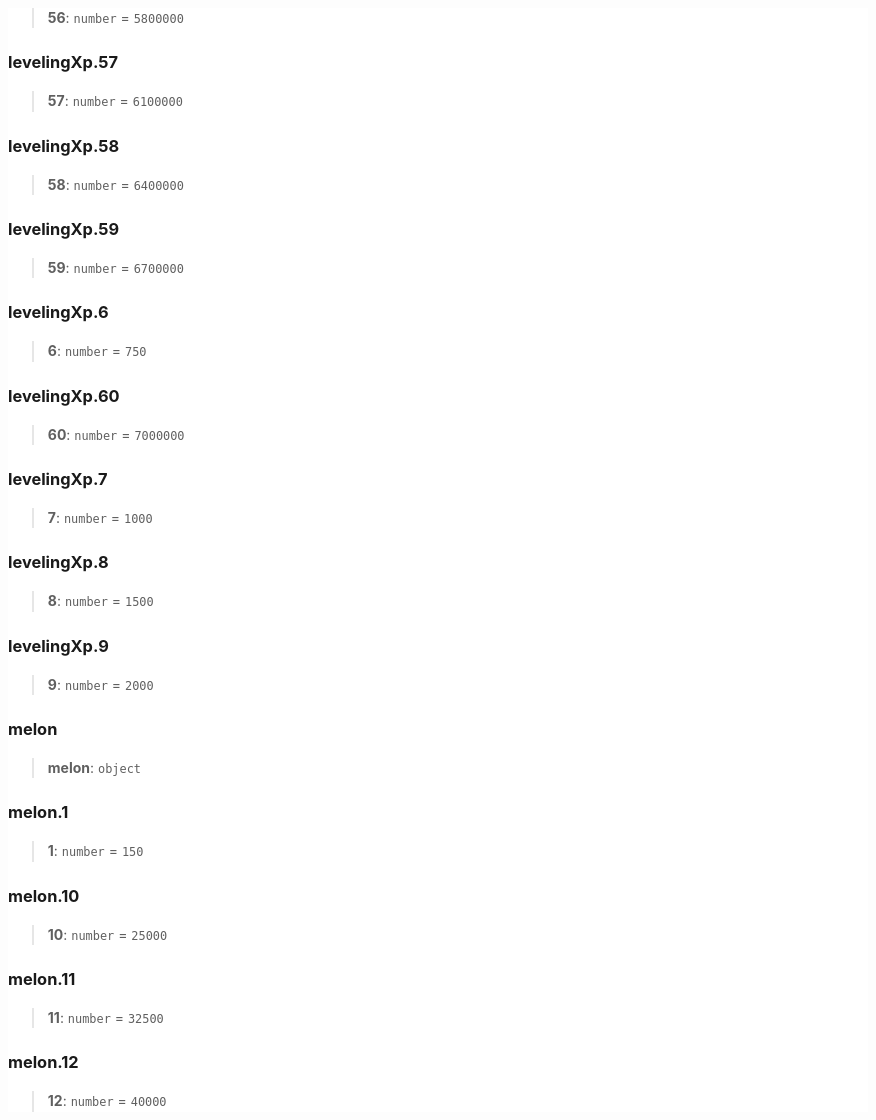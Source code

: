 > **56**: `number` = `5800000`

### levelingXp.57

> **57**: `number` = `6100000`

### levelingXp.58

> **58**: `number` = `6400000`

### levelingXp.59

> **59**: `number` = `6700000`

### levelingXp.6

> **6**: `number` = `750`

### levelingXp.60

> **60**: `number` = `7000000`

### levelingXp.7

> **7**: `number` = `1000`

### levelingXp.8

> **8**: `number` = `1500`

### levelingXp.9

> **9**: `number` = `2000`

### melon

> **melon**: `object`

### melon.1

> **1**: `number` = `150`

### melon.10

> **10**: `number` = `25000`

### melon.11

> **11**: `number` = `32500`

### melon.12

> **12**: `number` = `40000`
